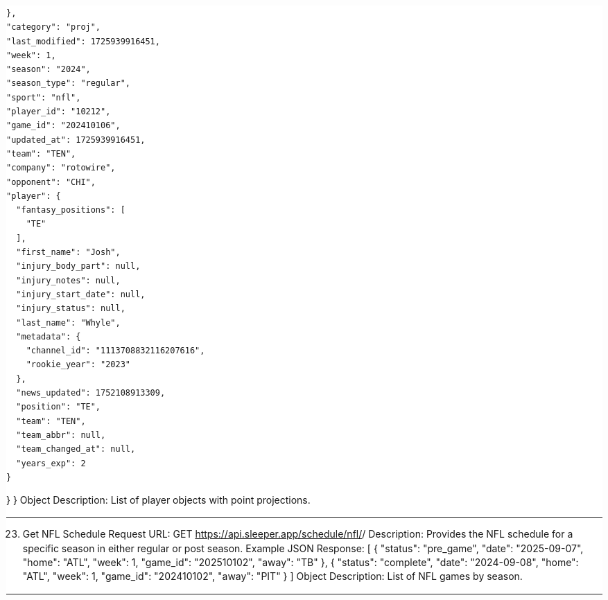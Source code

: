     },
    "category": "proj",
    "last_modified": 1725939916451,
    "week": 1,
    "season": "2024",
    "season_type": "regular",
    "sport": "nfl",
    "player_id": "10212",
    "game_id": "202410106",
    "updated_at": 1725939916451,
    "team": "TEN",
    "company": "rotowire",
    "opponent": "CHI",
    "player": {
      "fantasy_positions": [
        "TE"
      ],
      "first_name": "Josh",
      "injury_body_part": null,
      "injury_notes": null,
      "injury_start_date": null,
      "injury_status": null,
      "last_name": "Whyle",
      "metadata": {
        "channel_id": "1113708832116207616",
        "rookie_year": "2023"
      },
      "news_updated": 1752108913309,
      "position": "TE",
      "team": "TEN",
      "team_abbr": null,
      "team_changed_at": null,
      "years_exp": 2
    }
  }
}
Object Description: List of player objects with point projections.
________________________________________
23. Get NFL Schedule
Request URL: 
GET https://api.sleeper.app/schedule/nfl/<regular or post>/<year> 
Description: Provides the NFL schedule for a specific season in either regular or post season.
Example JSON Response: 
[
  {
    "status": "pre_game",
    "date": "2025-09-07",
    "home": "ATL",
    "week": 1,
    "game_id": "202510102",
    "away": "TB"
  },
{
    "status": "complete",
    "date": "2024-09-08",
    "home": "ATL",
    "week": 1,
    "game_id": "202410102",
    "away": "PIT"
  }
]
Object Description: List of NFL games by season.
________________________________________